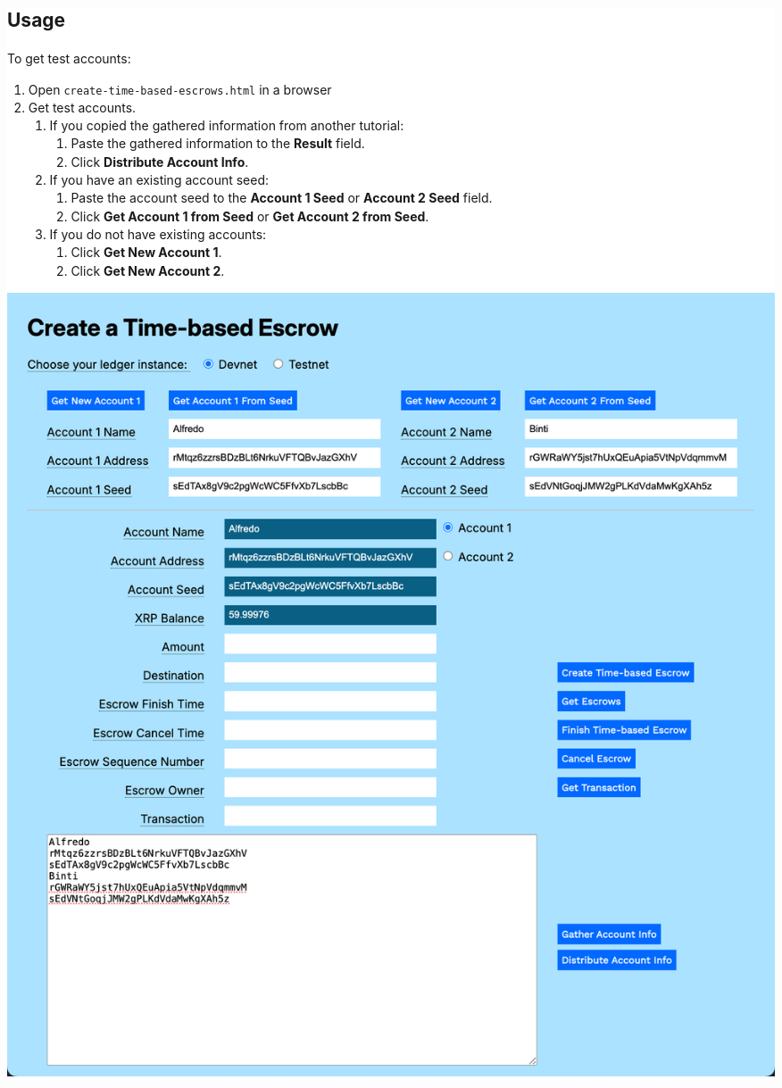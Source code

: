 ## Usage

To get test accounts:

1. Open `create-time-based-escrows.html` in a browser
2. Get test accounts.
    1. If you copied the gathered information from another tutorial:
        1. Paste the gathered information to the **Result** field.
        2. Click **Distribute Account Info**.
    2. If you have an existing account seed:
        1. Paste the account seed to the **Account 1 Seed** or **Account 2 Seed** field.
        2. Click **Get Account 1 from Seed** or **Get Account 2 from Seed**.
    2. If you do not have existing accounts:
        1. Click **Get New Account 1**.
        2. Click **Get New Account 2**.

[![Escrow Tester with Account Information](/docs/img/mt-time-escrow-2-form-with-accounts.png)](/docs/img/mt-time-escrow-2-form-with-accounts.png)
